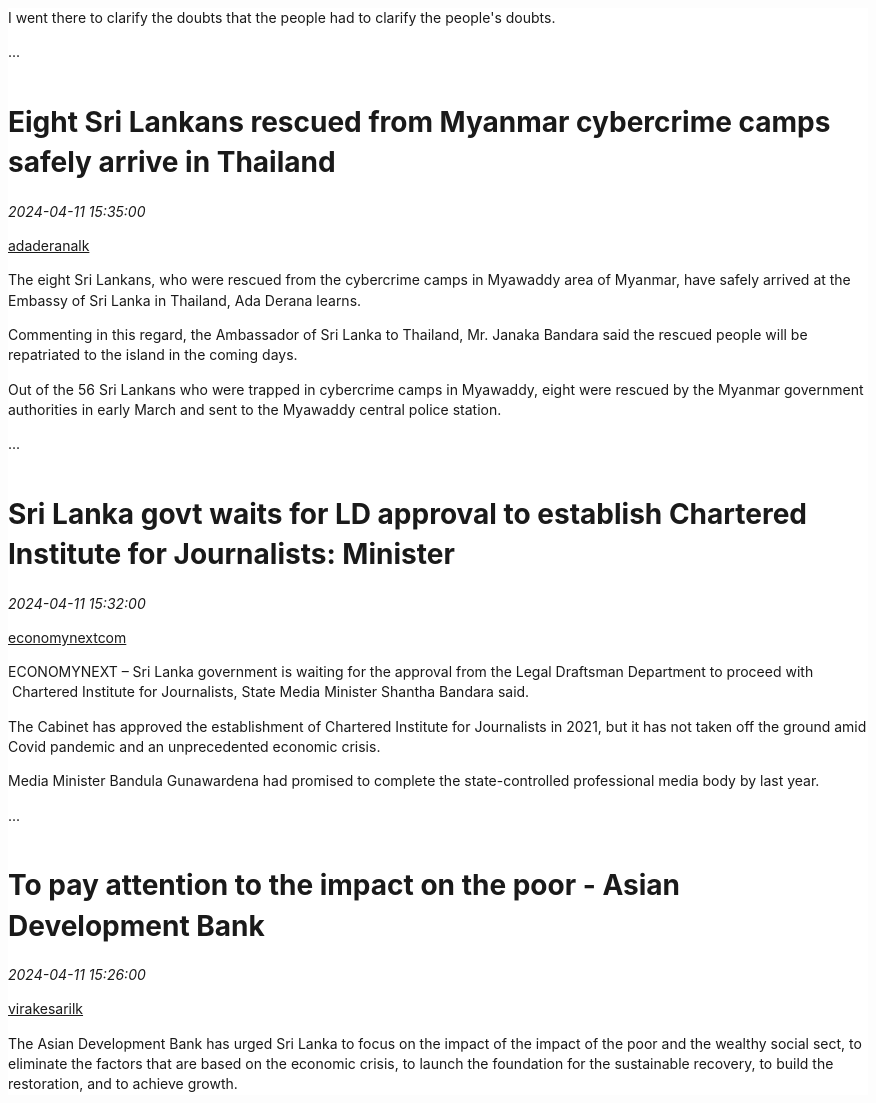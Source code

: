 I went there to clarify the doubts that the people had to clarify the people's doubts.

...



# Eight Sri Lankans rescued from Myanmar cybercrime camps safely arrive in Thailand

*2024-04-11 15:35:00*

[adaderanalk](https://www.adaderana.lk/news/98576/eight-sri-lankans-rescued-from-myanmar-cybercrime-camps-safely-arrive-in-thailand)

The eight Sri Lankans, who were rescued from the cybercrime camps in Myawaddy area of Myanmar, have safely arrived at the Embassy of Sri Lanka in Thailand, Ada Derana learns.

Commenting in this regard, the Ambassador of Sri Lanka to Thailand, Mr. Janaka Bandara said the rescued people will be repatriated to the island in the coming days.

Out of the 56 Sri Lankans who were trapped in cybercrime camps in Myawaddy, eight were rescued by the Myanmar government authorities in early March and sent to the Myawaddy central police station.

...



# Sri Lanka govt waits for LD approval to establish Chartered Institute for Journalists: Minister

*2024-04-11 15:32:00*

[economynextcom](https://economynext.com/sri-lanka-govt-waits-for-ld-approval-to-establish-chartered-institute-for-journalists-minister-158304/)

ECONOMYNEXT – Sri Lanka government is waiting for the approval from the Legal Draftsman Department to proceed with  Chartered Institute for Journalists, State Media Minister Shantha Bandara said.

The Cabinet has approved the establishment of Chartered Institute for Journalists in 2021, but it has not taken off the ground amid Covid pandemic and an unprecedented economic crisis.

Media Minister Bandula Gunawardena had promised to complete the state-controlled professional media body by last year.

...



# To pay attention to the impact on the poor - Asian Development Bank

*2024-04-11 15:26:00*

[virakesarilk](https://www.virakesari.lk/article/180982)

The Asian Development Bank has urged Sri Lanka to focus on the impact of the impact of the poor and the wealthy social sect, to eliminate the factors that are based on the economic crisis, to launch the foundation for the sustainable recovery, to build the restoration, and to achieve growth.
